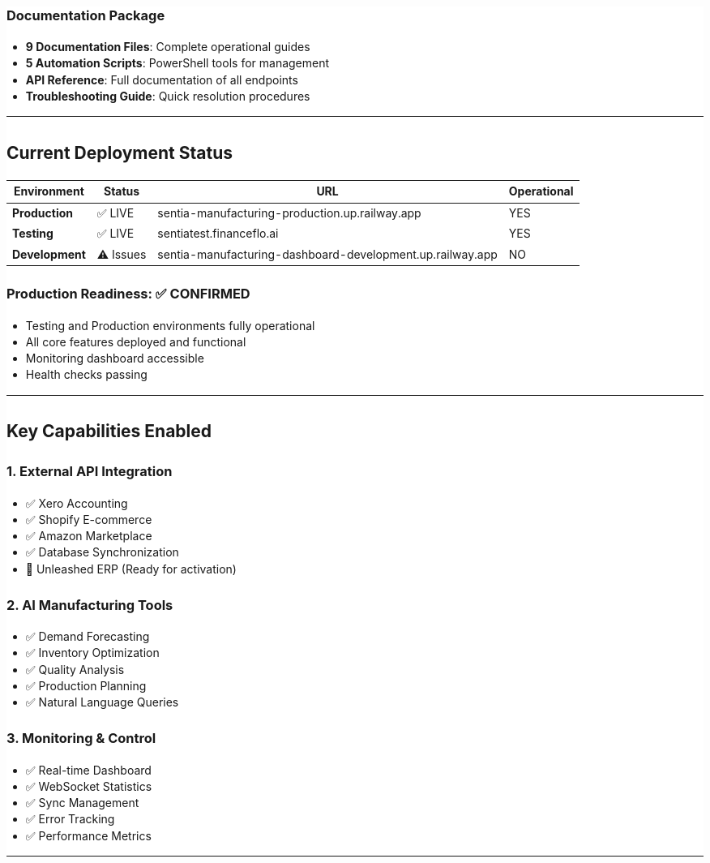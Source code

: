 ### Documentation Package

- **9 Documentation Files**: Complete operational guides
- **5 Automation Scripts**: PowerShell tools for management
- **API Reference**: Full documentation of all endpoints
- **Troubleshooting Guide**: Quick resolution procedures

---

## Current Deployment Status

| Environment     | Status    | URL                                                       | Operational |
| --------------- | --------- | --------------------------------------------------------- | ----------- |
| **Production**  | ✅ LIVE   | sentia-manufacturing-production.up.railway.app            | YES         |
| **Testing**     | ✅ LIVE   | sentiatest.financeflo.ai                                  | YES         |
| **Development** | ⚠️ Issues | sentia-manufacturing-dashboard-development.up.railway.app | NO          |

### Production Readiness: ✅ CONFIRMED

- Testing and Production environments fully operational
- All core features deployed and functional
- Monitoring dashboard accessible
- Health checks passing

---

## Key Capabilities Enabled

### 1. External API Integration

- ✅ Xero Accounting
- ✅ Shopify E-commerce
- ✅ Amazon Marketplace
- ✅ Database Synchronization
- 🔄 Unleashed ERP (Ready for activation)

### 2. AI Manufacturing Tools

- ✅ Demand Forecasting
- ✅ Inventory Optimization
- ✅ Quality Analysis
- ✅ Production Planning
- ✅ Natural Language Queries

### 3. Monitoring & Control

- ✅ Real-time Dashboard
- ✅ WebSocket Statistics
- ✅ Sync Management
- ✅ Error Tracking
- ✅ Performance Metrics

---